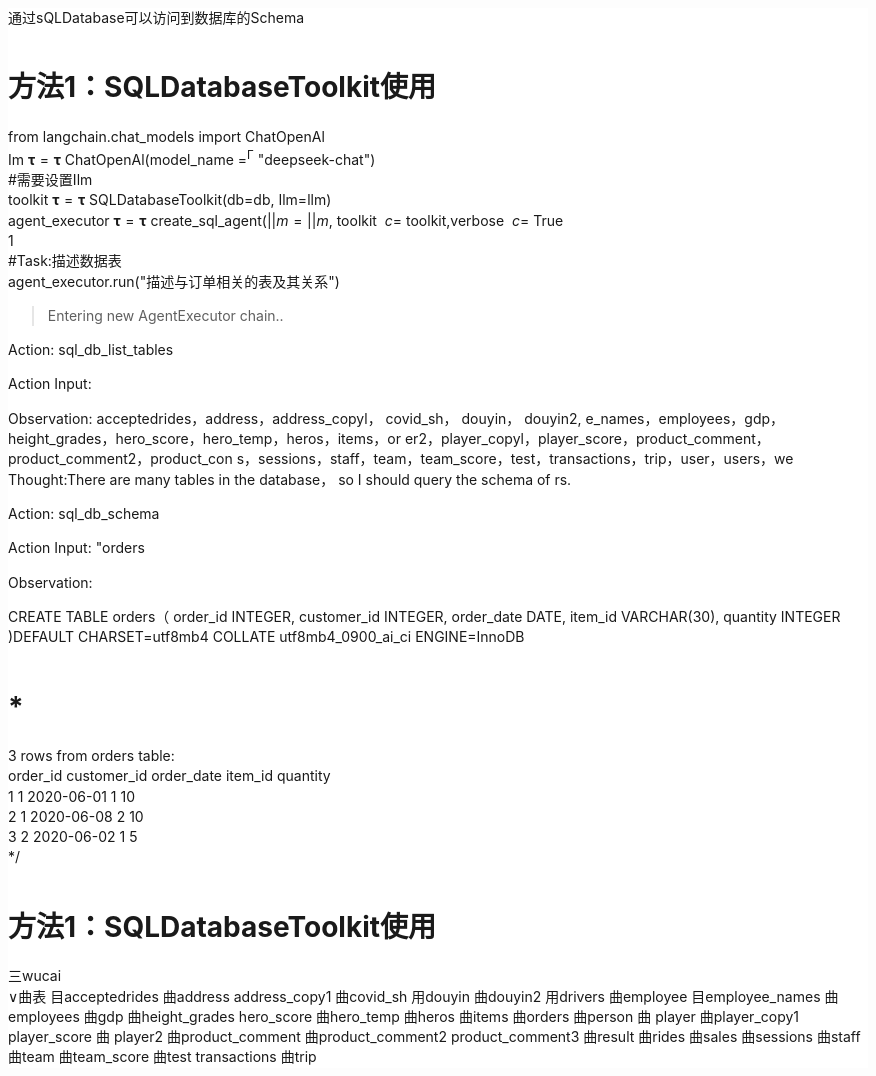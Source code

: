 通过sQLDatabase可以访问到数据库的Schema

# 方法1：SQLDatabaseToolkit使用

from langchain.chat_models import ChatOpenAl  
Im $\mathbf { \tau } = \mathbf { \tau }$ ChatOpenAl(model_name $= ^ { \mathsf { \Gamma } }$ "deepseek-chat")  
#需要设置Ilm  
toolkit $\mathbf { \tau } = \mathbf { \tau }$ SQLDatabaseToolkit(db=db, Ilm=llm)  
agent_executor $\mathbf { \tau } = \mathbf { \tau }$ create_sql_agent($| | m = | | m ,$ toolkit $\ c =$ toolkit,verbose $\ c =$ True  
1  
#Task:描述数据表  
agent_executor.run("描述与订单相关的表及其关系")

> Entering new AgentExecutor chain..

Action: sql_db_list_tables

Action Input:

Observation: acceptedrides，address，address_copyl， covid_sh， douyin， douyin2, e_names，employees，gdp，height_grades，hero_score，hero_temp，heros，items，or er2，player_copyl，player_score，product_comment，product_comment2，product_con s，sessions，staff，team，team_score，test，transactions，trip，user，users，we Thought:There are many tables in the database， so I should query the schema of rs.

Action: sql_db_schema

Action Input: "orders

Observation:

CREATE TABLE orders（ order_id INTEGER, customer_id INTEGER, order_date DATE, item_id VARCHAR(30), quantity INTEGER   
)DEFAULT CHARSET=utf8mb4 COLLATE utf8mb4_0900_ai_ci ENGINE=InnoDB

# \*

3 rows from orders table:   
order_id customer_id order_date item_id quantity   
1 1 2020-06-01 1 10   
2 1 2020-06-08 2 10   
3 2 2020-06-02 1 5   
\*/

# 方法1：SQLDatabaseToolkit使用

三wucai   
∨曲表 目acceptedrides 曲address address_copy1 曲covid_sh 用douyin 曲douyin2 用drivers 曲employee 目employee_names 曲employees 曲gdp 曲height_grades hero_score 曲hero_temp 曲heros 曲items 曲orders 曲person 曲 player 曲player_copy1 player_score 曲 player2 曲product_comment 曲product_comment2 product_comment3 曲result 曲rides 曲sales 曲sessions 曲staff 曲team 曲team_score 曲test transactions 曲trip
